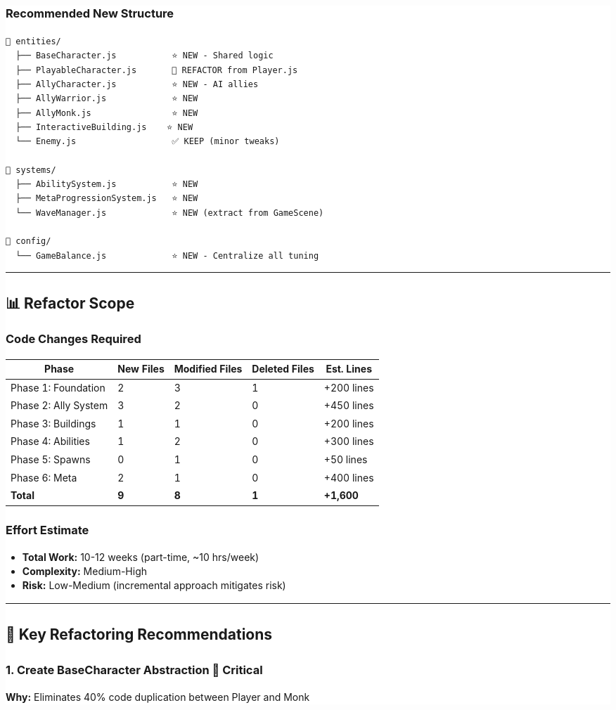 ### Recommended New Structure
```
📁 entities/
  ├── BaseCharacter.js           ⭐ NEW - Shared logic
  ├── PlayableCharacter.js       🔄 REFACTOR from Player.js
  ├── AllyCharacter.js           ⭐ NEW - AI allies
  ├── AllyWarrior.js             ⭐ NEW
  ├── AllyMonk.js                ⭐ NEW
  ├── InteractiveBuilding.js    ⭐ NEW
  └── Enemy.js                   ✅ KEEP (minor tweaks)

📁 systems/
  ├── AbilitySystem.js           ⭐ NEW
  ├── MetaProgressionSystem.js   ⭐ NEW
  └── WaveManager.js             ⭐ NEW (extract from GameScene)

📁 config/
  └── GameBalance.js             ⭐ NEW - Centralize all tuning
```

---

## 📊 Refactor Scope

### Code Changes Required

| Phase | New Files | Modified Files | Deleted Files | Est. Lines |
|-------|-----------|----------------|---------------|------------|
| Phase 1: Foundation | 2 | 3 | 1 | +200 lines |
| Phase 2: Ally System | 3 | 2 | 0 | +450 lines |
| Phase 3: Buildings | 1 | 1 | 0 | +200 lines |
| Phase 4: Abilities | 1 | 2 | 0 | +300 lines |
| Phase 5: Spawns | 0 | 1 | 0 | +50 lines |
| Phase 6: Meta | 2 | 1 | 0 | +400 lines |
| **Total** | **9** | **8** | **1** | **+1,600** |

### Effort Estimate
- **Total Work:** 10-12 weeks (part-time, ~10 hrs/week)
- **Complexity:** Medium-High
- **Risk:** Low-Medium (incremental approach mitigates risk)

---

## 🎯 Key Refactoring Recommendations

### 1. **Create BaseCharacter Abstraction** 🔴 Critical
**Why:** Eliminates 40% code duplication between Player and Monk
